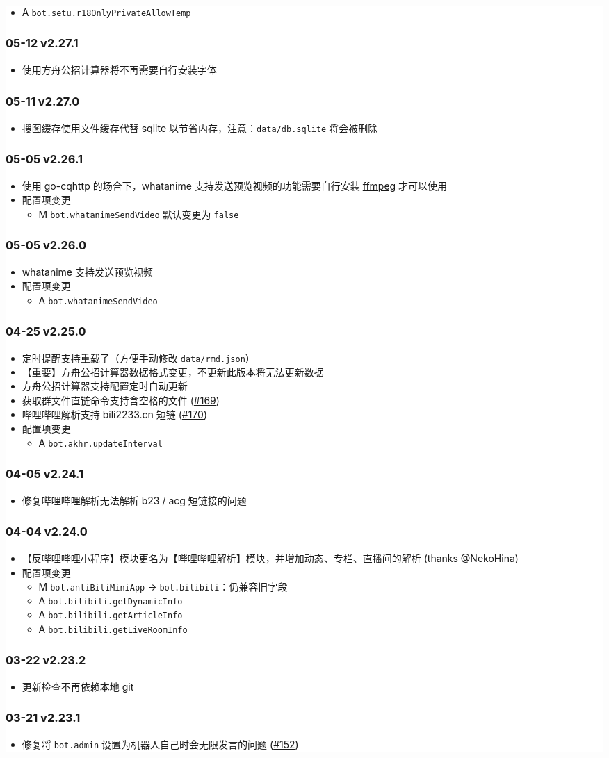   - A `bot.setu.r18OnlyPrivateAllowTemp`

### 05-12 v2.27.1

- 使用方舟公招计算器将不再需要自行安装字体

### 05-11 v2.27.0

- 搜图缓存使用文件缓存代替 sqlite 以节省内存，注意：`data/db.sqlite` 将会被删除

### 05-05 v2.26.1

- 使用 go-cqhttp 的场合下，whatanime 支持发送预览视频的功能需要自行安装 [ffmpeg](https://ffmpeg.org/download.html) 才可以使用
- 配置项变更
  - M `bot.whatanimeSendVideo` 默认变更为 `false`

### 05-05 v2.26.0

- whatanime 支持发送预览视频
- 配置项变更
  - A `bot.whatanimeSendVideo`

### 04-25 v2.25.0

- 定时提醒支持重载了（方便手动修改 `data/rmd.json`）
- 【重要】方舟公招计算器数据格式变更，不更新此版本将无法更新数据
- 方舟公招计算器支持配置定时自动更新
- 获取群文件直链命令支持含空格的文件 ([#169](../../issues/169))
- 哔哩哔哩解析支持 bili2233.cn 短链 ([#170](../../issues/170))
- 配置项变更
  - A `bot.akhr.updateInterval`

### 04-05 v2.24.1

- 修复哔哩哔哩解析无法解析 b23 / acg 短链接的问题

### 04-04 v2.24.0

- 【反哔哩哔哩小程序】模块更名为【哔哩哔哩解析】模块，并增加动态、专栏、直播间的解析 (thanks @NekoHina)
- 配置项变更
  - M `bot.antiBiliMiniApp` -> `bot.bilibili`：仍兼容旧字段
  - A `bot.bilibili.getDynamicInfo`
  - A `bot.bilibili.getArticleInfo`
  - A `bot.bilibili.getLiveRoomInfo`

### 03-22 v2.23.2

- 更新检查不再依赖本地 git

### 03-21 v2.23.1

- 修复将 `bot.admin` 设置为机器人自己时会无限发言的问题 ([#152](../../issues/152))
